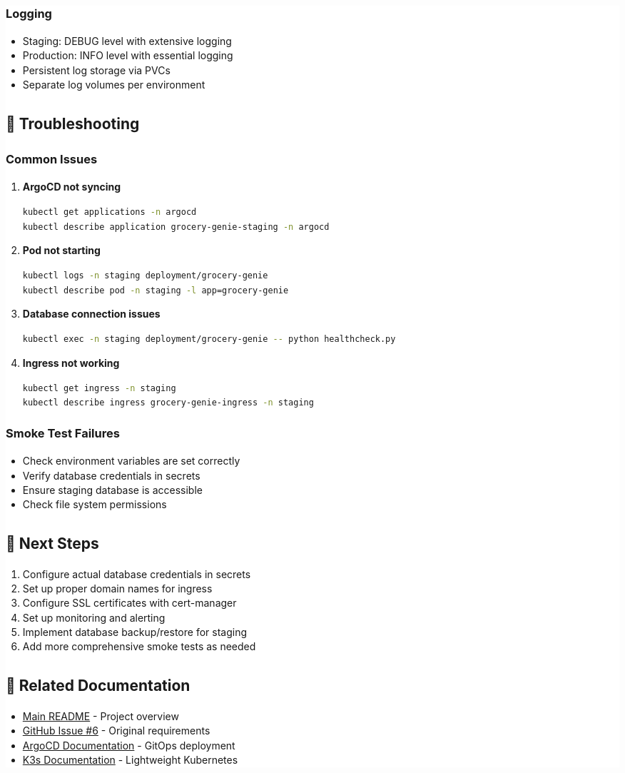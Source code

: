 ### Logging
- Staging: DEBUG level with extensive logging
- Production: INFO level with essential logging
- Persistent log storage via PVCs
- Separate log volumes per environment

## 🚨 Troubleshooting

### Common Issues

1. **ArgoCD not syncing**
   ```bash
   kubectl get applications -n argocd
   kubectl describe application grocery-genie-staging -n argocd
   ```

2. **Pod not starting**
   ```bash
   kubectl logs -n staging deployment/grocery-genie
   kubectl describe pod -n staging -l app=grocery-genie
   ```

3. **Database connection issues**
   ```bash
   kubectl exec -n staging deployment/grocery-genie -- python healthcheck.py
   ```

4. **Ingress not working**
   ```bash
   kubectl get ingress -n staging
   kubectl describe ingress grocery-genie-ingress -n staging
   ```

### Smoke Test Failures
- Check environment variables are set correctly
- Verify database credentials in secrets
- Ensure staging database is accessible
- Check file system permissions

## 📝 Next Steps

1. Configure actual database credentials in secrets
2. Set up proper domain names for ingress
3. Configure SSL certificates with cert-manager
4. Set up monitoring and alerting
5. Implement database backup/restore for staging
6. Add more comprehensive smoke tests as needed

## 🔗 Related Documentation

- [Main README](README.md) - Project overview
- [GitHub Issue #6](https://github.com/tuolden/grocery-genie/issues/6) - Original requirements
- [ArgoCD Documentation](https://argo-cd.readthedocs.io/) - GitOps deployment
- [K3s Documentation](https://k3s.io/) - Lightweight Kubernetes

